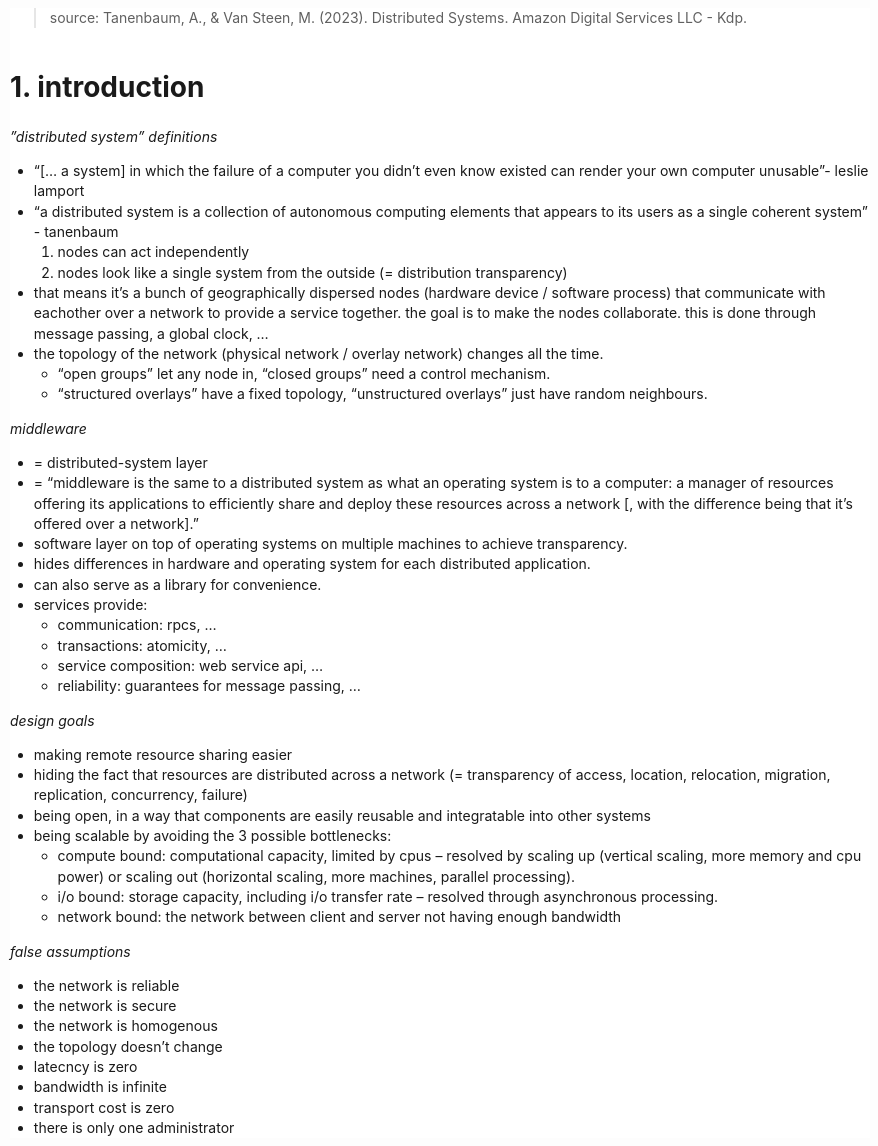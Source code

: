 > source: Tanenbaum, A., & Van Steen, M. (2023). Distributed Systems. Amazon Digital Services LLC - Kdp.

# 1. introduction

_”distributed system” definitions_

- “\[… a system\] in which the failure of a computer you didn’t even know existed can render your own computer unusable”- leslie lamport
- “a distributed system is a collection of autonomous computing elements that appears to its users as a single coherent system” - tanenbaum
     1. nodes can act independently
     2. nodes look like a single system from the outside (= distribution transparency)
- that means it’s a bunch of geographically dispersed nodes (hardware device / software process) that communicate with eachother over a network to provide a service together. the goal is to make the nodes collaborate. this is done through message passing, a global clock, …
- the topology of the network (physical network / overlay network) changes all the time.
     - “open groups” let any node in, “closed groups” need a control mechanism.
     - “structured overlays” have a fixed topology, “unstructured overlays” just have random neighbours.

_middleware_

- = distributed-system layer
- = “middleware is the same to a distributed system as what an operating system is to a computer: a manager of resources offering its applications to efficiently share and deploy these resources across a network \[, with the difference being that it’s offered over a network\].”
- software layer on top of operating systems on multiple machines to achieve transparency.
- hides differences in hardware and operating system for each distributed application.
- can also serve as a library for convenience.
- services provide:
     - communication: rpcs, …
     - transactions: atomicity, …
     - service composition: web service api, …
     - reliability: guarantees for message passing, …

_design goals_

- making remote resource sharing easier
- hiding the fact that resources are distributed across a network (= transparency of access, location, relocation, migration, replication, concurrency, failure)
- being open, in a way that components are easily reusable and integratable into other systems
- being scalable by avoiding the 3 possible bottlenecks:
     - compute bound: computational capacity, limited by cpus – resolved by scaling up (vertical scaling, more memory and cpu power) or scaling out (horizontal scaling, more machines, parallel processing).
     - i/o bound: storage capacity, including i/o transfer rate – resolved through asynchronous processing.
     - network bound: the network between client and server not having enough bandwidth

_false assumptions_

- the network is reliable
- the network is secure
- the network is homogenous
- the topology doesn’t change
- latecncy is zero
- bandwidth is infinite
- transport cost is zero
- there is only one administrator
